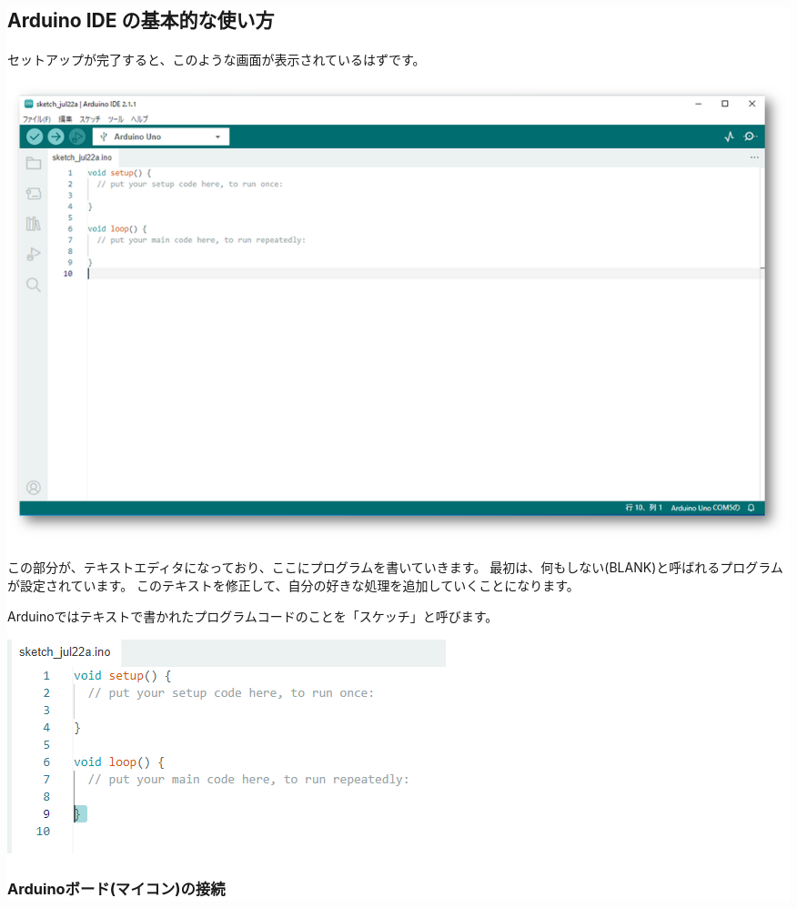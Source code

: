 ## Arduino IDE の基本的な使い方

セットアップが完了すると、このような画面が表示されているはずです。

![](arduino_ide8.png)

この部分が、テキストエディタになっており、ここにプログラムを書いていきます。
最初は、何もしない(BLANK)と呼ばれるプログラムが設定されています。
このテキストを修正して、自分の好きな処理を追加していくことになります。

Arduinoではテキストで書かれたプログラムコードのことを「スケッチ」と呼びます。

![](arduino_ide9.png)

### Arduinoボード(マイコン)の接続
